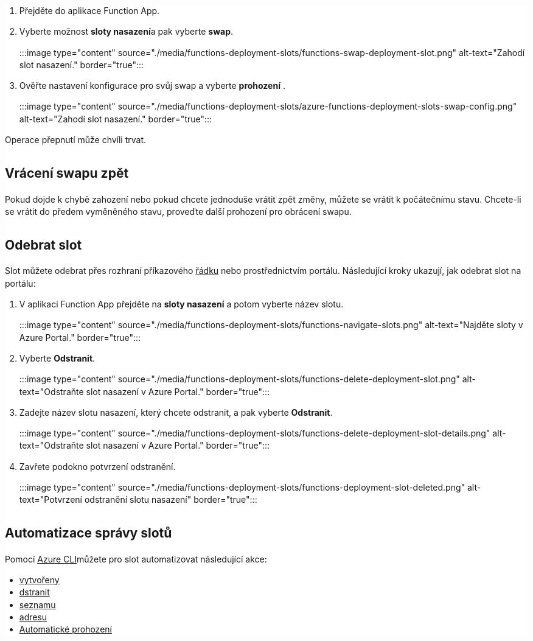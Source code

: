 1. Přejděte do aplikace Function App.
1. Vyberte možnost **sloty nasazení**a pak vyberte **swap**.

    :::image type="content" source="./media/functions-deployment-slots/functions-swap-deployment-slot.png" alt-text="Zahodí slot nasazení." border="true":::

1. Ověřte nastavení konfigurace pro svůj swap a vyberte **prohození** .
    
    :::image type="content" source="./media/functions-deployment-slots/azure-functions-deployment-slots-swap-config.png" alt-text="Zahodí slot nasazení." border="true":::

Operace přepnutí může chvíli trvat.

## <a name="roll-back-a-swap"></a>Vrácení swapu zpět

Pokud dojde k chybě zahození nebo pokud chcete jednoduše vrátit zpět změny, můžete se vrátit k počátečnímu stavu. Chcete-li se vrátit do předem vyměněného stavu, proveďte další prohození pro obrácení swapu.

## <a name="remove-a-slot"></a>Odebrat slot

Slot můžete odebrat přes rozhraní příkazového [řádku](https://docs.microsoft.com/cli/azure/functionapp/deployment/slot?view=azure-cli-latest#az-functionapp-deployment-slot-delete) nebo prostřednictvím portálu. Následující kroky ukazují, jak odebrat slot na portálu:

1. V aplikaci Function App přejděte na **sloty nasazení** a potom vyberte název slotu.

    :::image type="content" source="./media/functions-deployment-slots/functions-navigate-slots.png" alt-text="Najděte sloty v Azure Portal." border="true":::

1. Vyberte **Odstranit**.

    :::image type="content" source="./media/functions-deployment-slots/functions-delete-deployment-slot.png" alt-text="Odstraňte slot nasazení v Azure Portal." border="true":::

1. Zadejte název slotu nasazení, který chcete odstranit, a pak vyberte **Odstranit**.

    :::image type="content" source="./media/functions-deployment-slots/functions-delete-deployment-slot-details.png" alt-text="Odstraňte slot nasazení v Azure Portal." border="true":::

1. Zavřete podokno potvrzení odstranění.

    :::image type="content" source="./media/functions-deployment-slots/functions-deployment-slot-deleted.png" alt-text="Potvrzení odstranění slotu nasazení" border="true":::

## <a name="automate-slot-management"></a>Automatizace správy slotů

Pomocí [Azure CLI](https://docs.microsoft.com/cli/azure/functionapp/deployment/slot?view=azure-cli-latest)můžete pro slot automatizovat následující akce:

- [vytvořeny](https://docs.microsoft.com/cli/azure/functionapp/deployment/slot?view=azure-cli-latest#az-functionapp-deployment-slot-create)
- [dstranit](https://docs.microsoft.com/cli/azure/functionapp/deployment/slot?view=azure-cli-latest#az-functionapp-deployment-slot-delete)
- [seznamu](https://docs.microsoft.com/cli/azure/functionapp/deployment/slot?view=azure-cli-latest#az-functionapp-deployment-slot-list)
- [adresu](https://docs.microsoft.com/cli/azure/functionapp/deployment/slot?view=azure-cli-latest#az-functionapp-deployment-slot-swap)
- [Automatické prohození](https://docs.microsoft.com/cli/azure/functionapp/deployment/slot?view=azure-cli-latest#az-functionapp-deployment-slot-auto-swap)
